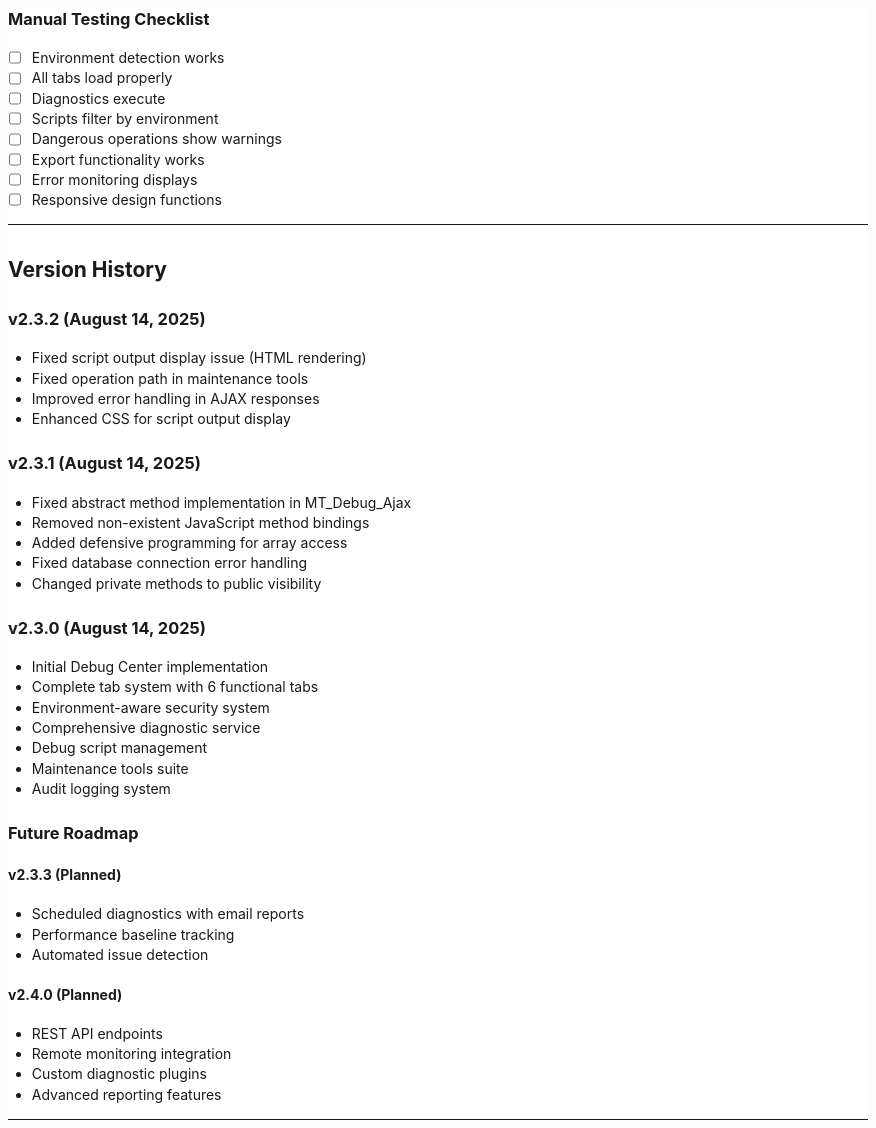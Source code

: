 ### Manual Testing Checklist
- [ ] Environment detection works
- [ ] All tabs load properly
- [ ] Diagnostics execute
- [ ] Scripts filter by environment
- [ ] Dangerous operations show warnings
- [ ] Export functionality works
- [ ] Error monitoring displays
- [ ] Responsive design functions

---

## Version History

### v2.3.2 (August 14, 2025)
- Fixed script output display issue (HTML rendering)
- Fixed operation path in maintenance tools
- Improved error handling in AJAX responses
- Enhanced CSS for script output display

### v2.3.1 (August 14, 2025)
- Fixed abstract method implementation in MT_Debug_Ajax
- Removed non-existent JavaScript method bindings
- Added defensive programming for array access
- Fixed database connection error handling
- Changed private methods to public visibility

### v2.3.0 (August 14, 2025)
- Initial Debug Center implementation
- Complete tab system with 6 functional tabs
- Environment-aware security system
- Comprehensive diagnostic service
- Debug script management
- Maintenance tools suite
- Audit logging system

### Future Roadmap

#### v2.3.3 (Planned)
- Scheduled diagnostics with email reports
- Performance baseline tracking
- Automated issue detection

#### v2.4.0 (Planned)
- REST API endpoints
- Remote monitoring integration
- Custom diagnostic plugins
- Advanced reporting features

---
